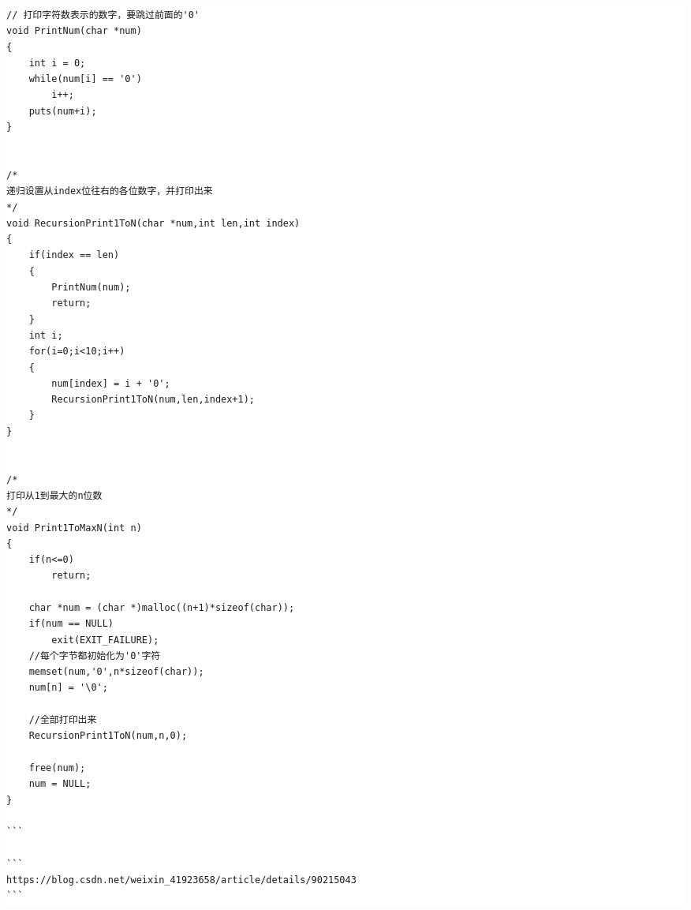     // 打印字符数表示的数字，要跳过前面的'0'
    void PrintNum(char *num)
    {
    	int i = 0;
    	while(num[i] == '0')
    		i++;
    	puts(num+i);
    }
    
    
    /*
    递归设置从index位往右的各位数字，并打印出来
    */
    void RecursionPrint1ToN(char *num,int len,int index)
    {
    	if(index == len)
    	{
    		PrintNum(num);
    		return;
    	}
    	int i;
    	for(i=0;i<10;i++)
    	{
    		num[index] = i + '0';
    		RecursionPrint1ToN(num,len,index+1);
    	}
    }
    
    
    /*
    打印从1到最大的n位数
    */
    void Print1ToMaxN(int n)
    {
    	if(n<=0)
    		return;
     
    	char *num = (char *)malloc((n+1)*sizeof(char));
    	if(num == NULL)
    		exit(EXIT_FAILURE);
    	//每个字节都初始化为'0'字符
    	memset(num,'0',n*sizeof(char));
    	num[n] = '\0';
    	
    	//全部打印出来
    	RecursionPrint1ToN(num,n,0);
     
    	free(num);
    	num = NULL;
    }
    
    ```

    ```
    https://blog.csdn.net/weixin_41923658/article/details/90215043
    ```
